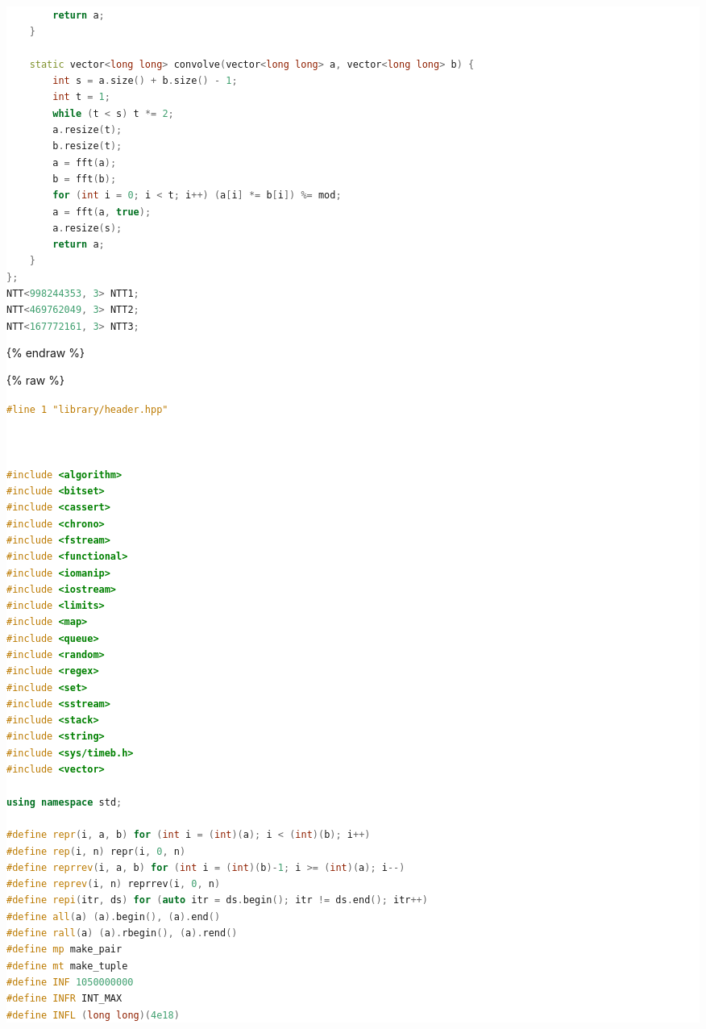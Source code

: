 ```cpp
        return a;
    }

    static vector<long long> convolve(vector<long long> a, vector<long long> b) {
        int s = a.size() + b.size() - 1;
        int t = 1;
        while (t < s) t *= 2;
        a.resize(t);
        b.resize(t);
        a = fft(a);
        b = fft(b);
        for (int i = 0; i < t; i++) (a[i] *= b[i]) %= mod;
        a = fft(a, true);
        a.resize(s);
        return a;
    }
};
NTT<998244353, 3> NTT1;
NTT<469762049, 3> NTT2;
NTT<167772161, 3> NTT3;
```
{% endraw %}

<a id="bundled"></a>
{% raw %}
```cpp
#line 1 "library/header.hpp"



#include <algorithm>
#include <bitset>
#include <cassert>
#include <chrono>
#include <fstream>
#include <functional>
#include <iomanip>
#include <iostream>
#include <limits>
#include <map>
#include <queue>
#include <random>
#include <regex>
#include <set>
#include <sstream>
#include <stack>
#include <string>
#include <sys/timeb.h>
#include <vector>

using namespace std;

#define repr(i, a, b) for (int i = (int)(a); i < (int)(b); i++)
#define rep(i, n) repr(i, 0, n)
#define reprrev(i, a, b) for (int i = (int)(b)-1; i >= (int)(a); i--)
#define reprev(i, n) reprrev(i, 0, n)
#define repi(itr, ds) for (auto itr = ds.begin(); itr != ds.end(); itr++)
#define all(a) (a).begin(), (a).end()
#define rall(a) (a).rbegin(), (a).rend()
#define mp make_pair
#define mt make_tuple
#define INF 1050000000
#define INFR INT_MAX
#define INFL (long long)(4e18)
```